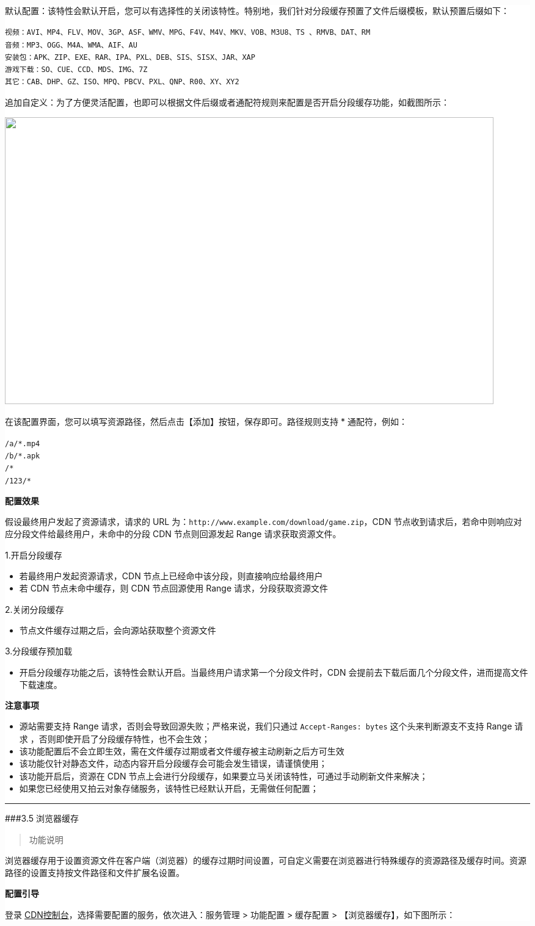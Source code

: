 默认配置：该特性会默认开启，您可以有选择性的关闭该特性。特别地，我们针对分段缓存预置了文件后缀模板，默认预置后缀如下：

```
视频：AVI、MP4、FLV、MOV、3GP、ASF、WMV、MPG、F4V、M4V、MKV、VOB、M3U8、TS 、RMVB、DAT、RM
音频：MP3、OGG、M4A、WMA、AIF、AU
安装包：APK、ZIP、EXE、RAR、IPA、PXL、DEB、SIS、SISX、JAR、XAP
游戏下载：SO、CUE、CCD、MDS、IMG、7Z
其它：CAB、DHP、GZ、ISO、MPQ、PBCV、PXL、QNP、R00、XY、XY2
```

追加自定义：为了方便灵活配置，也即可以根据文件后缀或者通配符规则来配置是否开启分段缓存功能，如截图所示：

<img src="https://upyun-assets.b0.upaiyun.com/docs/cdn/config/upyun-cdn-config-cache-fenduan2.png" height="470" width="800" />

在该配置界面，您可以填写资源路径，然后点击【添加】按钮，保存即可。路径规则支持 * 通配符，例如：

```
/a/*.mp4 
/b/*.apk
/*
/123/*
```

**配置效果**

假设最终用户发起了资源请求，请求的 URL 为：`http://www.example.com/download/game.zip`，CDN 节点收到请求后，若命中则响应对应分段文件给最终用户，未命中的分段 CDN 节点则回源发起 Range 请求获取资源文件。

1.开启分段缓存

 - 若最终用户发起资源请求，CDN 节点上已经命中该分段，则直接响应给最终用户
 - 若 CDN 节点未命中缓存，则 CDN 节点回源使用 Range 请求，分段获取资源文件

2.关闭分段缓存

 - 节点文件缓存过期之后，会向源站获取整个资源文件

3.分段缓存预加载

 - 开启分段缓存功能之后，该特性会默认开启。当最终用户请求第一个分段文件时，CDN 会提前去下载后面几个分段文件，进而提高文件下载速度。

**注意事项**

 - 源站需要支持 Range 请求，否则会导致回源失败；严格来说，我们只通过 `Accept-Ranges: bytes` 这个头来判断源支不支持 Range 请求 ，否则即使开启了分段缓存特性，也不会生效；
 - 该功能配置后不会立即生效，需在文件缓存过期或者文件缓存被主动刷新之后方可生效
 - 该功能仅针对静态文件，动态内容开启分段缓存会可能会发生错误，请谨慎使用；
 - 该功能开启后，资源在 CDN 节点上会进行分段缓存，如果要立马关闭该特性，可通过手动刷新文件来解决；
 - 如果您已经使用又拍云对象存储服务，该特性已经默认开启，无需做任何配置；

----------

###3.5 浏览器缓存

> 功能说明

浏览器缓存用于设置资源文件在客户端（浏览器）的缓存过期时间设置，可自定义需要在浏览器进行特殊缓存的资源路径及缓存时间。资源路径的设置支持按文件路径和文件扩展名设置。

**配置引导**

登录 [CDN控制台](https://console.upyun.com/login/)，选择需要配置的服务，依次进入：服务管理 > 功能配置 > 缓存配置 > 【浏览器缓存】，如下图所示：
